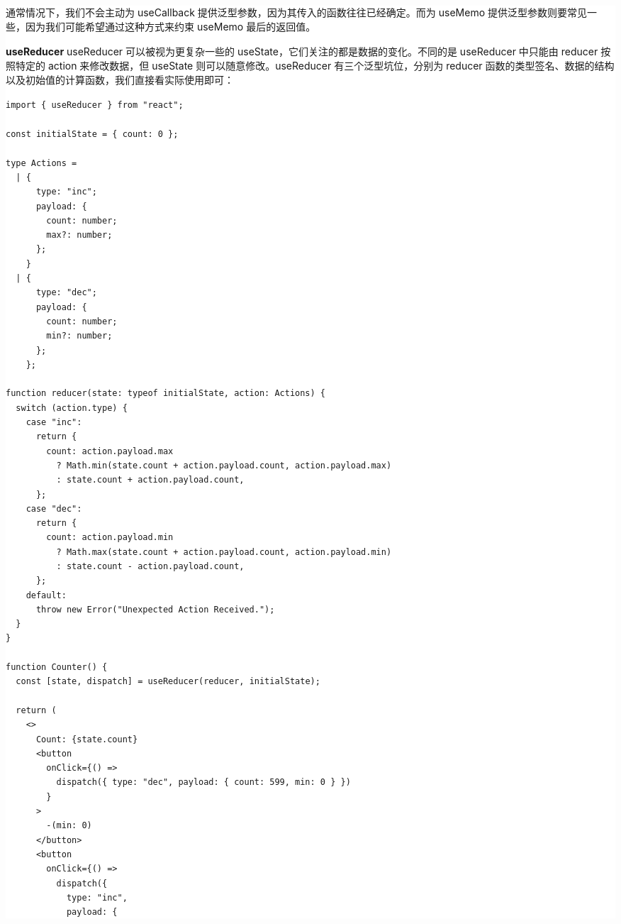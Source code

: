 通常情况下，我们不会主动为 useCallback 提供泛型参数，因为其传入的函数往往已经确定。而为 useMemo 提供泛型参数则要常见一些，因为我们可能希望通过这种方式来约束 useMemo 最后的返回值。

**useReducer**
useReducer 可以被视为更复杂一些的 useState，它们关注的都是数据的变化。不同的是 useReducer 中只能由 reducer 按照特定的 action 来修改数据，但 useState 则可以随意修改。useReducer 有三个泛型坑位，分别为 reducer 函数的类型签名、数据的结构以及初始值的计算函数，我们直接看实际使用即可：

```tsx
import { useReducer } from "react";

const initialState = { count: 0 };

type Actions =
  | {
      type: "inc";
      payload: {
        count: number;
        max?: number;
      };
    }
  | {
      type: "dec";
      payload: {
        count: number;
        min?: number;
      };
    };

function reducer(state: typeof initialState, action: Actions) {
  switch (action.type) {
    case "inc":
      return {
        count: action.payload.max
          ? Math.min(state.count + action.payload.count, action.payload.max)
          : state.count + action.payload.count,
      };
    case "dec":
      return {
        count: action.payload.min
          ? Math.max(state.count + action.payload.count, action.payload.min)
          : state.count - action.payload.count,
      };
    default:
      throw new Error("Unexpected Action Received.");
  }
}

function Counter() {
  const [state, dispatch] = useReducer(reducer, initialState);

  return (
    <>
      Count: {state.count}
      <button
        onClick={() =>
          dispatch({ type: "dec", payload: { count: 599, min: 0 } })
        }
      >
        -(min: 0)
      </button>
      <button
        onClick={() =>
          dispatch({
            type: "inc",
            payload: {
```